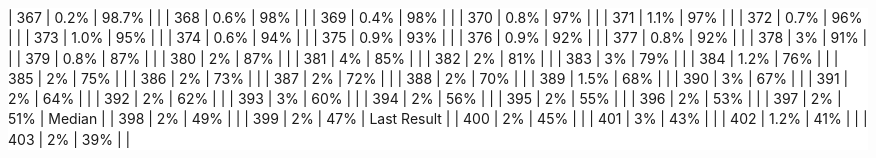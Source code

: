 | 367 | 0.2% | 98.7% |  |
| 368 | 0.6% | 98% |  |
| 369 | 0.4% | 98% |  |
| 370 | 0.8% | 97% |  |
| 371 | 1.1% | 97% |  |
| 372 | 0.7% | 96% |  |
| 373 | 1.0% | 95% |  |
| 374 | 0.6% | 94% |  |
| 375 | 0.9% | 93% |  |
| 376 | 0.9% | 92% |  |
| 377 | 0.8% | 92% |  |
| 378 | 3% | 91% |  |
| 379 | 0.8% | 87% |  |
| 380 | 2% | 87% |  |
| 381 | 4% | 85% |  |
| 382 | 2% | 81% |  |
| 383 | 3% | 79% |  |
| 384 | 1.2% | 76% |  |
| 385 | 2% | 75% |  |
| 386 | 2% | 73% |  |
| 387 | 2% | 72% |  |
| 388 | 2% | 70% |  |
| 389 | 1.5% | 68% |  |
| 390 | 3% | 67% |  |
| 391 | 2% | 64% |  |
| 392 | 2% | 62% |  |
| 393 | 3% | 60% |  |
| 394 | 2% | 56% |  |
| 395 | 2% | 55% |  |
| 396 | 2% | 53% |  |
| 397 | 2% | 51% | Median |
| 398 | 2% | 49% |  |
| 399 | 2% | 47% | Last Result |
| 400 | 2% | 45% |  |
| 401 | 3% | 43% |  |
| 402 | 1.2% | 41% |  |
| 403 | 2% | 39% |  |